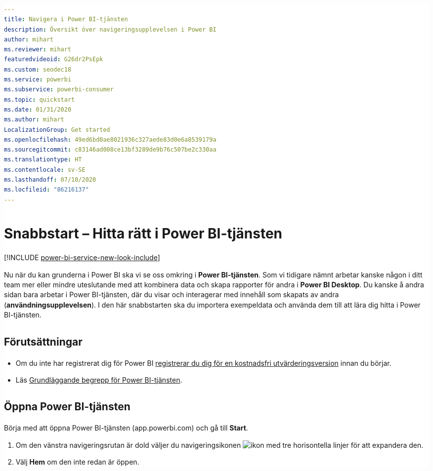 ```yaml
---
title: Navigera i Power BI-tjänsten
description: Översikt över navigeringsupplevelsen i Power BI
author: mihart
ms.reviewer: mihart
featuredvideoid: G26dr2PsEpk
ms.custom: seodec18
ms.service: powerbi
ms.subservice: powerbi-consumer
ms.topic: quickstart
ms.date: 01/31/2020
ms.author: mihart
LocalizationGroup: Get started
ms.openlocfilehash: 49ed6bd0ae8021936c327aede83d0e6a8539179a
ms.sourcegitcommit: c83146ad008ce13bf3289de9b76c507be2c330aa
ms.translationtype: HT
ms.contentlocale: sv-SE
ms.lasthandoff: 07/10/2020
ms.locfileid: "86216137"
---
```

# <a name="quickstart---getting-around-in-power-bi-service"></a>Snabbstart – Hitta rätt i Power BI-tjänsten

[!INCLUDE [power-bi-service-new-look-include](../includes/power-bi-service-new-look-include.md)]

Nu när du kan grunderna i Power BI ska vi se oss omkring i **Power BI-tjänsten**. Som vi tidigare nämnt arbetar kanske någon i ditt team mer eller mindre uteslutande med att kombinera data och skapa rapporter för andra i **Power BI Desktop**. Du kanske å andra sidan bara arbetar i Power BI-tjänsten, där du visar och interagerar med innehåll som skapats av andra (**användningsupplevelsen**). I den här snabbstarten ska du importera exempeldata och använda dem till att lära dig hitta i Power BI-tjänsten. 
 
## <a name="prerequisites"></a>Förutsättningar

- Om du inte har registrerat dig för Power BI [registrerar du dig för en kostnadsfri utvärderingsversion](https://app.powerbi.com/signupredirect?pbi_source=web) innan du börjar.

- Läs [Grundläggande begrepp för Power BI-tjänsten](end-user-basic-concepts.md).



## <a name="open-the-power-bi-service"></a>Öppna Power BI-tjänsten


Börja med att öppna Power BI-tjänsten (app.powerbi.com) och gå till **Start**. 
1. Om den vänstra navigeringsrutan är dold väljer du navigeringsikonen ![ikon med tre horisontella linjer](./media/end-user-experience/power-bi-burger.png) för att expandera den. 

1. Välj **Hem** om den inte redan är öppen. 
